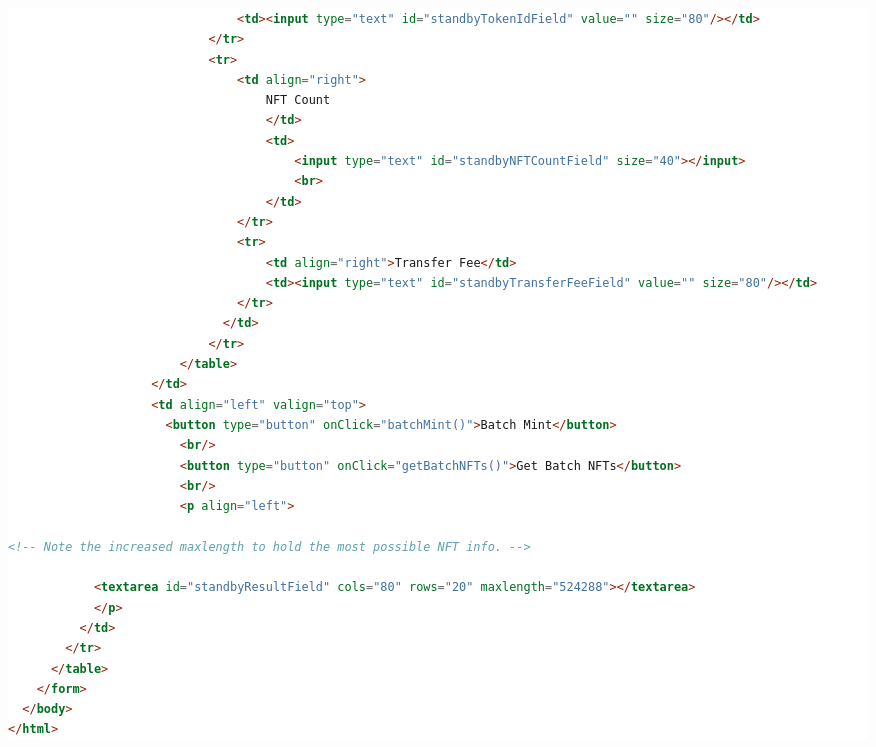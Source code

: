 ```html
                                <td><input type="text" id="standbyTokenIdField" value="" size="80"/></td>
                            </tr>
                            <tr>
                                <td align="right">
                                    NFT Count
                                    </td>
                                    <td>
                                        <input type="text" id="standbyNFTCountField" size="40"></input>
                                        <br>
                                    </td>
                                </tr>
                                <tr>
                                    <td align="right">Transfer Fee</td>
                                    <td><input type="text" id="standbyTransferFeeField" value="" size="80"/></td>
                                </tr>
                              </td>
                            </tr>
                        </table>
                    </td>
                    <td align="left" valign="top">
                      <button type="button" onClick="batchMint()">Batch Mint</button>
                        <br/>
                        <button type="button" onClick="getBatchNFTs()">Get Batch NFTs</button>
                        <br/>
                        <p align="left">

<!-- Note the increased maxlength to hold the most possible NFT info. -->

            <textarea id="standbyResultField" cols="80" rows="20" maxlength="524288"></textarea>
            </p>
          </td>
        </tr>
      </table>
    </form>
  </body>
</html>
```
